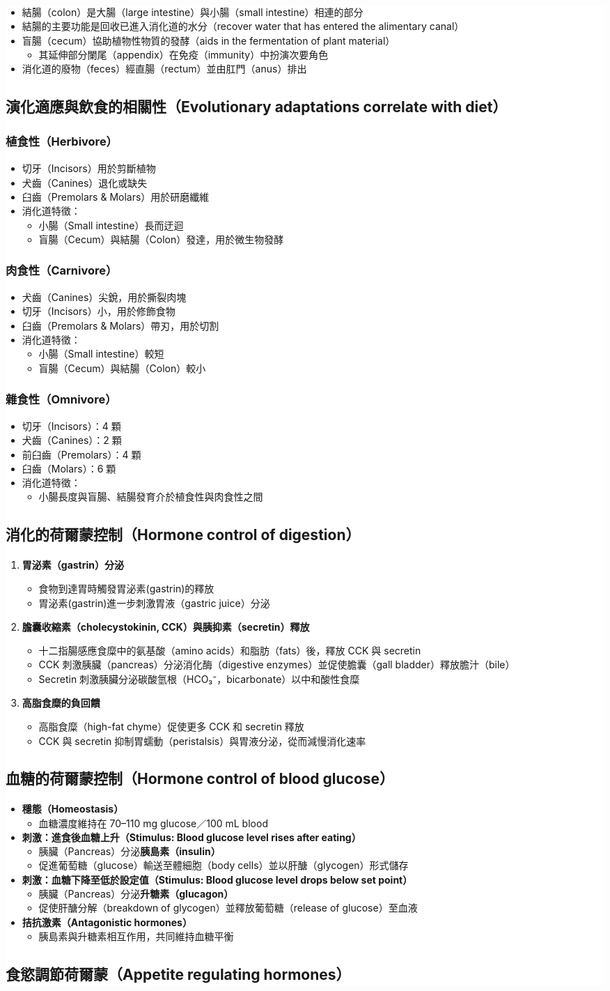 - 結腸（colon）是大腸（large intestine）與小腸（small intestine）相連的部分  
- 結腸的主要功能是回收已進入消化道的水分（recover water that has entered the alimentary canal）  
- 盲腸（cecum）協助植物性物質的發酵（aids in the fermentation of plant material）  
  - 其延伸部分闌尾（appendix）在免疫（immunity）中扮演次要角色  
- 消化道的廢物（feces）經直腸（rectum）並由肛門（anus）排出  
## 演化適應與飲食的相關性（Evolutionary adaptations correlate with diet）

### 植食性（Herbivore）
- 切牙（Incisors）用於剪斷植物  
- 犬齒（Canines）退化或缺失  
- 臼齒（Premolars & Molars）用於研磨纖維  
- 消化道特徵：  
  - 小腸（Small intestine）長而迂迴  
  - 盲腸（Cecum）與結腸（Colon）發達，用於微生物發酵

### 肉食性（Carnivore）
- 犬齒（Canines）尖銳，用於撕裂肉塊  
- 切牙（Incisors）小，用於修飾食物  
- 臼齒（Premolars & Molars）帶刃，用於切割  
- 消化道特徵：  
  - 小腸（Small intestine）較短  
  - 盲腸（Cecum）與結腸（Colon）較小

### 雜食性（Omnivore）
- 切牙（Incisors）：4 顆  
- 犬齒（Canines）：2 顆  
- 前臼齒（Premolars）：4 顆  
- 臼齒（Molars）：6 顆  
- 消化道特徵：  
  - 小腸長度與盲腸、結腸發育介於植食性與肉食性之間
## 消化的荷爾蒙控制（Hormone control of digestion）

1. **胃泌素（gastrin）分泌**  
   - 食物到達胃時觸發胃泌素(gastrin)的釋放  
   - 胃泌素(gastrin)進一步刺激胃液（gastric juice）分泌

2. **膽囊收縮素（cholecystokinin, CCK）與胰抑素（secretin）釋放**  
   - 十二指腸感應食糜中的氨基酸（amino acids）和脂肪（fats）後，釋放 CCK 與 secretin  
   - CCK 刺激胰臟（pancreas）分泌消化酶（digestive enzymes）並促使膽囊（gall bladder）釋放膽汁（bile）  
   - Secretin 刺激胰臟分泌碳酸氫根（HCO₃⁻，bicarbonate）以中和酸性食糜

3. **高脂食糜的負回饋**  
   - 高脂食糜（high-fat chyme）促使更多 CCK 和 secretin 釋放  
   - CCK 與 secretin 抑制胃蠕動（peristalsis）與胃液分泌，從而減慢消化速率
## 血糖的荷爾蒙控制（Hormone control of blood glucose）

- **穩態（Homeostasis）**  
  - 血糖濃度維持在 70–110 mg glucose／100 mL blood  
- **刺激：進食後血糖上升（Stimulus: Blood glucose level rises after eating）**  
  - 胰臟（Pancreas）分泌**胰島素（insulin）**  
  - 促進葡萄糖（glucose）輸送至體細胞（body cells）並以肝醣（glycogen）形式儲存  
- **刺激：血糖下降至低於設定值（Stimulus: Blood glucose level drops below set point）**  
  - 胰臟（Pancreas）分泌**升糖素（glucagon）**  
  - 促使肝醣分解（breakdown of glycogen）並釋放葡萄糖（release of glucose）至血液  
- **拮抗激素（Antagonistic hormones）**  
  - 胰島素與升糖素相互作用，共同維持血糖平衡  
## 食慾調節荷爾蒙（Appetite regulating hormones）
